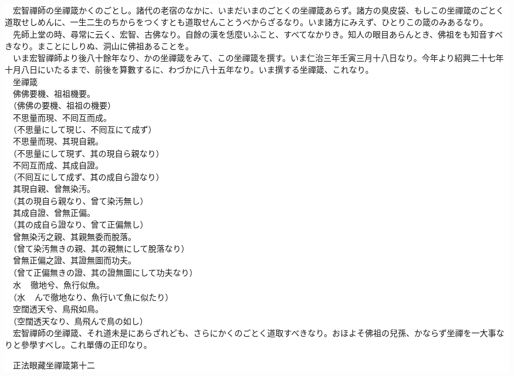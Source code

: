 　宏智禪師の坐禪箴かくのごとし。諸代の老宿のなかに、いまだいまのごとくの坐禪箴あらず。諸方の臭皮袋、もしこの坐禪箴のごとく道取せしめんに、一生二生のちからをつくすとも道取せんことうべからざるなり。いま諸方にみえず、ひとりこの箴のみあるなり。  
　先師上堂の時、尋常に云く、宏智、古佛なり。自餘の漢を恁麼いふこと、すべてなかりき。知人の眼目あらんとき、佛祖をも知音すべきなり。まことにしりぬ、洞山に佛祖あることを。  
　いま宏智禪師より後八十餘年なり、かの坐禪箴をみて、この坐禪箴を撰す。いま仁治三年壬寅三月十八日なり。今年より紹興二十七年十月八日にいたるまで、前後を算數するに、わづかに八十五年なり。いま撰する坐禪箴、これなり。  
　坐禪箴  
　佛佛要機、祖祖機要。  
　（佛佛の要機、祖祖の機要）  
　不思量而現、不囘互而成。  
　（不思量にして現じ、不囘互にて成ず）  
　不思量而現、其現自親。  
　（不思量にして現ず、其の現自ら親なり）  
　不囘互而成、其成自證。  
　（不囘互にして成ず、其の成自ら證なり）  
　其現自親、曾無染汚。  
　（其の現自ら親なり、曾て染汚無し）  
　其成自證、曾無正偏。  
　（其の成自ら證なり、曾て正偏無し）  
　曾無染汚之親、其親無委而脫落。  
　（曾て染汚無きの親、其の親無にして脫落なり）  
　曾無正偏之證、其證無圖而功夫。  
　（曾て正偏無きの證、其の證無圖にして功夫なり）  
　水<img width="16" height="16" src="_cLt0ZEi.png" border="0">徹地兮、魚行似魚。  
　（水<img width="16" height="16" src="_cLt0ZEi.png" border="0">んで徹地なり、魚行いて魚に似たり）  
　空闊透天兮、鳥飛如鳥。  
　（空闊透天なり、鳥飛んで鳥の如し）  
　宏智禪師の坐禪箴、それ道未是にあらざれども、さらにかくのごとく道取すべきなり。おほよそ佛祖の兒孫、かならず坐禪を一大事なりと參學すべし。これ單傳の正印なり。  
  
　正法眼藏坐禪箴第十二